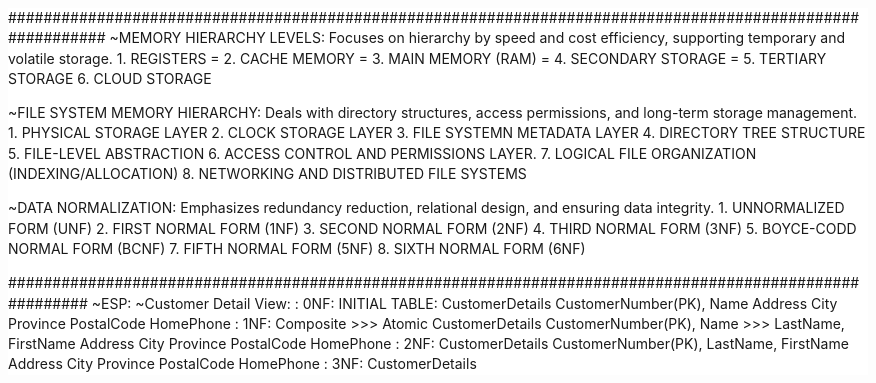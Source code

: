 ###########################################################################################################
~MEMORY HIERARCHY LEVELS: Focuses on hierarchy by speed and cost efficiency, supporting temporary and volatile storage.
    1. REGISTERS = 
    2. CACHE MEMORY = 
    3. MAIN MEMORY (RAM) = 
    4. SECONDARY STORAGE = 
    5. TERTIARY STORAGE
    6. CLOUD STORAGE

~FILE SYSTEM MEMORY HIERARCHY: Deals with directory structures, access permissions, and long-term storage management.
    1. PHYSICAL STORAGE LAYER
    2. CLOCK STORAGE LAYER
    3. FILE SYSTEMN METADATA LAYER
    4. DIRECTORY TREE STRUCTURE
    5. FILE-LEVEL ABSTRACTION
    6. ACCESS CONTROL AND PERMISSIONS LAYER.
    7. LOGICAL FILE ORGANIZATION (INDEXING/ALLOCATION)
    8. NETWORKING AND DISTRIBUTED FILE SYSTEMS

~DATA NORMALIZATION: Emphasizes redundancy reduction, relational design, and ensuring data integrity.
    1. UNNORMALIZED FORM (UNF)
    2. FIRST NORMAL FORM (1NF)
    3. SECOND NORMAL FORM (2NF)
    4. THIRD NORMAL FORM (3NF)
    5. BOYCE-CODD NORMAL FORM (BCNF)
    7. FIFTH NORMAL FORM (5NF)
    8. SIXTH NORMAL FORM (6NF)

#########################################################################################################
~ESP:
~Customer Detail View:
    : 0NF: INITIAL TABLE:
        CustomerDetails
        CustomerNumber(PK),
            Name
            Address
            City
            Province
            PostalCode
            HomePhone
    : 1NF: Composite >>> Atomic
        CustomerDetails
        CustomerNumber(PK),
            Name >>> LastName, FirstName
            Address
            City
            Province
            PostalCode
            HomePhone
    : 2NF:
        CustomerDetails
        CustomerNumber(PK),
            LastName, FirstName
            Address
            City
            Province
            PostalCode
            HomePhone
    : 3NF:
        CustomerDetails